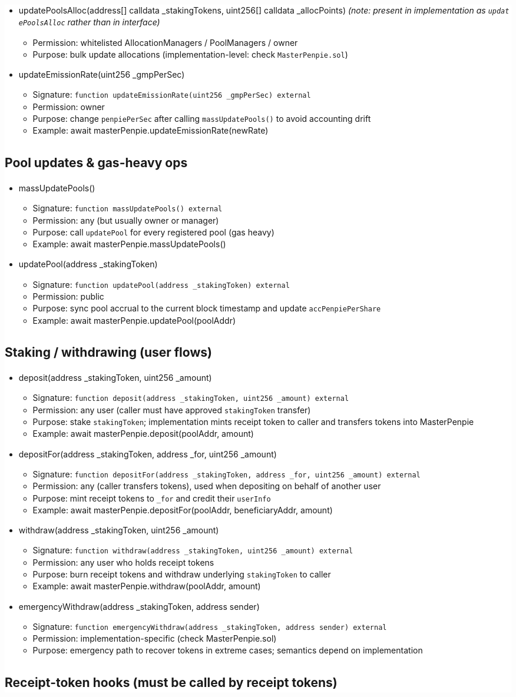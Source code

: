 - updatePoolsAlloc(address[] calldata _stakingTokens, uint256[] calldata _allocPoints) *(note: present in implementation as `updatePoolsAlloc` rather than in interface)*
  - Permission: whitelisted AllocationManagers / PoolManagers / owner
  - Purpose: bulk update allocations (implementation-level: check `MasterPenpie.sol`)

- updateEmissionRate(uint256 _gmpPerSec)
  - Signature: `function updateEmissionRate(uint256 _gmpPerSec) external`
  - Permission: owner
  - Purpose: change `penpiePerSec` after calling `massUpdatePools()` to avoid accounting drift
  - Example: await masterPenpie.updateEmissionRate(newRate)

## Pool updates & gas-heavy ops

- massUpdatePools()
  - Signature: `function massUpdatePools() external`
  - Permission: any (but usually owner or manager)
  - Purpose: call `updatePool` for every registered pool (gas heavy)
  - Example: await masterPenpie.massUpdatePools()

- updatePool(address _stakingToken)
  - Signature: `function updatePool(address _stakingToken) external`
  - Permission: public
  - Purpose: sync pool accrual to the current block timestamp and update `accPenpiePerShare`
  - Example: await masterPenpie.updatePool(poolAddr)

## Staking / withdrawing (user flows)

- deposit(address _stakingToken, uint256 _amount)
  - Signature: `function deposit(address _stakingToken, uint256 _amount) external`
  - Permission: any user (caller must have approved `stakingToken` transfer)
  - Purpose: stake `stakingToken`; implementation mints receipt token to caller and transfers tokens into MasterPenpie
  - Example: await masterPenpie.deposit(poolAddr, amount)

- depositFor(address _stakingToken, address _for, uint256 _amount)
  - Signature: `function depositFor(address _stakingToken, address _for, uint256 _amount) external`
  - Permission: any (caller transfers tokens), used when depositing on behalf of another user
  - Purpose: mint receipt tokens to `_for` and credit their `userInfo`
  - Example: await masterPenpie.depositFor(poolAddr, beneficiaryAddr, amount)

- withdraw(address _stakingToken, uint256 _amount)
  - Signature: `function withdraw(address _stakingToken, uint256 _amount) external`
  - Permission: any user who holds receipt tokens
  - Purpose: burn receipt tokens and withdraw underlying `stakingToken` to caller
  - Example: await masterPenpie.withdraw(poolAddr, amount)

- emergencyWithdraw(address _stakingToken, address sender)
  - Signature: `function emergencyWithdraw(address _stakingToken, address sender) external`
  - Permission: implementation-specific (check MasterPenpie.sol)
  - Purpose: emergency path to recover tokens in extreme cases; semantics depend on implementation

## Receipt-token hooks (must be called by receipt tokens)
